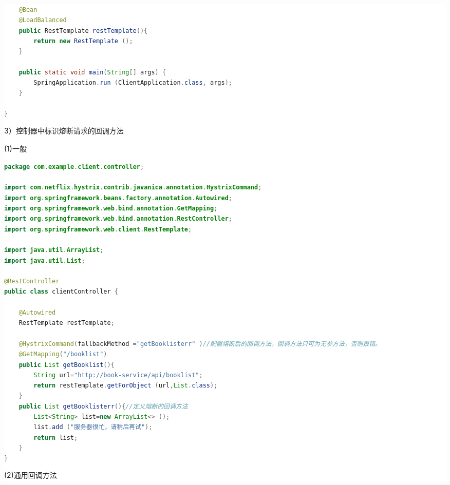 ```java
    @Bean
    @LoadBalanced
    public RestTemplate restTemplate(){
        return new RestTemplate ();
    }

    public static void main(String[] args) {
        SpringApplication.run (ClientApplication.class, args);
    }

}

```

3）控制器中标识熔断请求的回调方法

(1)一般

```java
package com.example.client.controller;

import com.netflix.hystrix.contrib.javanica.annotation.HystrixCommand;
import org.springframework.beans.factory.annotation.Autowired;
import org.springframework.web.bind.annotation.GetMapping;
import org.springframework.web.bind.annotation.RestController;
import org.springframework.web.client.RestTemplate;

import java.util.ArrayList;
import java.util.List;

@RestController
public class clientController {

    @Autowired
    RestTemplate restTemplate;

    @HystrixCommand(fallbackMethod ="getBooklisterr" )//配置熔断后的回调方法，回调方法只可为无参方法，否则报错。
    @GetMapping("/booklist")
    public List getBooklist(){
        String url="http://book-service/api/booklist";
        return restTemplate.getForObject (url,List.class);
    }
    public List getBooklisterr(){//定义熔断的回调方法
        List<String> list=new ArrayList<> ();
        list.add ("服务器很忙，请稍后再试");
        return list;
    }
}

```

(2)通用回调方法
